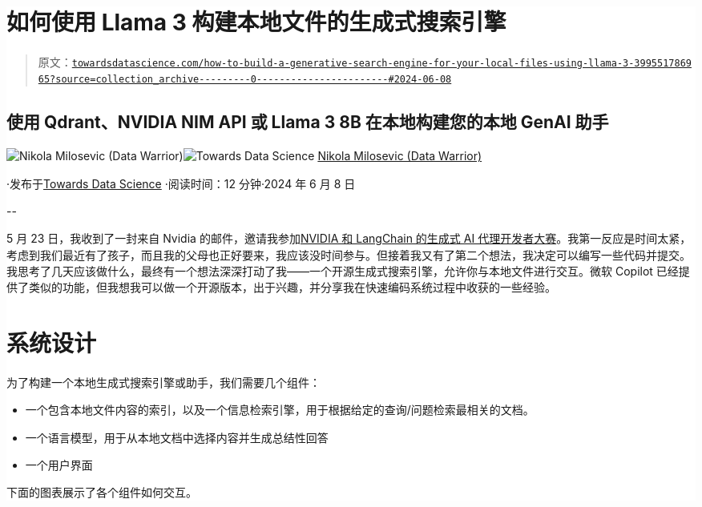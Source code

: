 # 如何使用 Llama 3 构建本地文件的生成式搜索引擎

> 原文：[`towardsdatascience.com/how-to-build-a-generative-search-engine-for-your-local-files-using-llama-3-399551786965?source=collection_archive---------0-----------------------#2024-06-08`](https://towardsdatascience.com/how-to-build-a-generative-search-engine-for-your-local-files-using-llama-3-399551786965?source=collection_archive---------0-----------------------#2024-06-08)

## 使用 Qdrant、NVIDIA NIM API 或 Llama 3 8B 在本地构建您的本地 GenAI 助手

[](https://datawarrior.medium.com/?source=post_page---byline--399551786965--------------------------------)![Nikola Milosevic (Data Warrior)](https://datawarrior.medium.com/?source=post_page---byline--399551786965--------------------------------)[](https://towardsdatascience.com/?source=post_page---byline--399551786965--------------------------------)![Towards Data Science](https://towardsdatascience.com/?source=post_page---byline--399551786965--------------------------------) [Nikola Milosevic (Data Warrior)](https://datawarrior.medium.com/?source=post_page---byline--399551786965--------------------------------)

·发布于[Towards Data Science](https://towardsdatascience.com/?source=post_page---byline--399551786965--------------------------------) ·阅读时间：12 分钟·2024 年 6 月 8 日

--

5 月 23 日，我收到了一封来自 Nvidia 的邮件，邀请我参加[NVIDIA 和 LangChain 的生成式 AI 代理开发者大赛](https://www.nvidia.com/en-us/ai-data-science/generative-ai/developer-contest-with-langchain/?ncid=em-anno-571922&DkwibgoBGQo58Ndn2XA_QZk4Oek6oAyhMHrbuo7f2iF8fmTr0phnYJSKrENRDiGu3MOeEry08HydZtz_EiC0eg=&mkt_tok=MTU2LU9GTi03NDIAAAGTQxOVSz583h1Gr6TvRfnNz4TJLyss1TypLIotdWccXzlkMpJ8mAtsKiyWooZ5pnhPM3ALyJdxJh6gpak9YASo8xEIOWv-5FZaaptj4FmiBLsaCVMdI5w)。我第一反应是时间太紧，考虑到我们最近有了孩子，而且我的父母也正好要来，我应该没时间参与。但接着我又有了第二个想法，我决定可以编写一些代码并提交。我思考了几天应该做什么，最终有一个想法深深打动了我——一个开源生成式搜索引擎，允许你与本地文件进行交互。微软 Copilot 已经提供了类似的功能，但我想我可以做一个开源版本，出于兴趣，并分享我在快速编码系统过程中收获的一些经验。

# 系统设计

为了构建一个本地生成式搜索引擎或助手，我们需要几个组件：

+   一个包含本地文件内容的索引，以及一个信息检索引擎，用于根据给定的查询/问题检索最相关的文档。

+   一个语言模型，用于从本地文档中选择内容并生成总结性回答

+   一个用户界面

下面的图表展示了各个组件如何交互。
